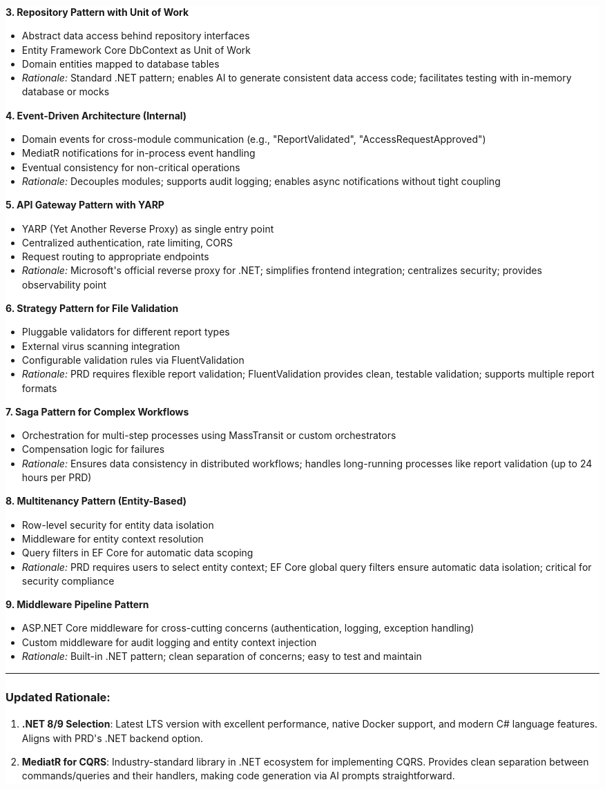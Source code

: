 **3. Repository Pattern with Unit of Work**
- Abstract data access behind repository interfaces
- Entity Framework Core DbContext as Unit of Work
- Domain entities mapped to database tables
- _Rationale:_ Standard .NET pattern; enables AI to generate consistent data access code; facilitates testing with in-memory database or mocks

**4. Event-Driven Architecture (Internal)**
- Domain events for cross-module communication (e.g., "ReportValidated", "AccessRequestApproved")
- MediatR notifications for in-process event handling
- Eventual consistency for non-critical operations
- _Rationale:_ Decouples modules; supports audit logging; enables async notifications without tight coupling

**5. API Gateway Pattern with YARP**
- YARP (Yet Another Reverse Proxy) as single entry point
- Centralized authentication, rate limiting, CORS
- Request routing to appropriate endpoints
- _Rationale:_ Microsoft's official reverse proxy for .NET; simplifies frontend integration; centralizes security; provides observability point

**6. Strategy Pattern for File Validation**
- Pluggable validators for different report types
- External virus scanning integration
- Configurable validation rules via FluentValidation
- _Rationale:_ PRD requires flexible report validation; FluentValidation provides clean, testable validation; supports multiple report formats

**7. Saga Pattern for Complex Workflows**
- Orchestration for multi-step processes using MassTransit or custom orchestrators
- Compensation logic for failures
- _Rationale:_ Ensures data consistency in distributed workflows; handles long-running processes like report validation (up to 24 hours per PRD)

**8. Multitenancy Pattern (Entity-Based)**
- Row-level security for entity data isolation
- Middleware for entity context resolution
- Query filters in EF Core for automatic data scoping
- _Rationale:_ PRD requires users to select entity context; EF Core global query filters ensure automatic data isolation; critical for security compliance

**9. Middleware Pipeline Pattern**
- ASP.NET Core middleware for cross-cutting concerns (authentication, logging, exception handling)
- Custom middleware for audit logging and entity context injection
- _Rationale:_ Built-in .NET pattern; clean separation of concerns; easy to test and maintain

---

### **Updated Rationale:**

1. **.NET 8/9 Selection**: Latest LTS version with excellent performance, native Docker support, and modern C# language features. Aligns with PRD's .NET backend option.

2. **MediatR for CQRS**: Industry-standard library in .NET ecosystem for implementing CQRS. Provides clean separation between commands/queries and their handlers, making code generation via AI prompts straightforward.
